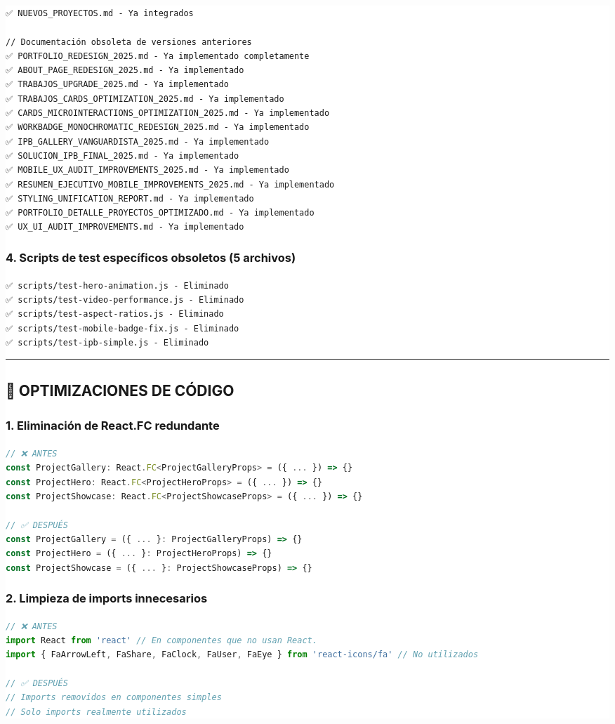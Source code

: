 ```
✅ NUEVOS_PROYECTOS.md - Ya integrados

// Documentación obsoleta de versiones anteriores
✅ PORTFOLIO_REDESIGN_2025.md - Ya implementado completamente
✅ ABOUT_PAGE_REDESIGN_2025.md - Ya implementado
✅ TRABAJOS_UPGRADE_2025.md - Ya implementado
✅ TRABAJOS_CARDS_OPTIMIZATION_2025.md - Ya implementado
✅ CARDS_MICROINTERACTIONS_OPTIMIZATION_2025.md - Ya implementado
✅ WORKBADGE_MONOCHROMATIC_REDESIGN_2025.md - Ya implementado
✅ IPB_GALLERY_VANGUARDISTA_2025.md - Ya implementado
✅ SOLUCION_IPB_FINAL_2025.md - Ya implementado
✅ MOBILE_UX_AUDIT_IMPROVEMENTS_2025.md - Ya implementado
✅ RESUMEN_EJECUTIVO_MOBILE_IMPROVEMENTS_2025.md - Ya implementado
✅ STYLING_UNIFICATION_REPORT.md - Ya implementado
✅ PORTFOLIO_DETALLE_PROYECTOS_OPTIMIZADO.md - Ya implementado
✅ UX_UI_AUDIT_IMPROVEMENTS.md - Ya implementado
```

### **4. Scripts de test específicos obsoletos (5 archivos)**
```
✅ scripts/test-hero-animation.js - Eliminado
✅ scripts/test-video-performance.js - Eliminado
✅ scripts/test-aspect-ratios.js - Eliminado
✅ scripts/test-mobile-badge-fix.js - Eliminado
✅ scripts/test-ipb-simple.js - Eliminado
```

---

## 🔧 OPTIMIZACIONES DE CÓDIGO

### **1. Eliminación de React.FC redundante**
```typescript
// ❌ ANTES
const ProjectGallery: React.FC<ProjectGalleryProps> = ({ ... }) => {}
const ProjectHero: React.FC<ProjectHeroProps> = ({ ... }) => {}
const ProjectShowcase: React.FC<ProjectShowcaseProps> = ({ ... }) => {}

// ✅ DESPUÉS
const ProjectGallery = ({ ... }: ProjectGalleryProps) => {}
const ProjectHero = ({ ... }: ProjectHeroProps) => {}
const ProjectShowcase = ({ ... }: ProjectShowcaseProps) => {}
```

### **2. Limpieza de imports innecesarios**
```typescript
// ❌ ANTES
import React from 'react' // En componentes que no usan React.
import { FaArrowLeft, FaShare, FaClock, FaUser, FaEye } from 'react-icons/fa' // No utilizados

// ✅ DESPUÉS
// Imports removidos en componentes simples
// Solo imports realmente utilizados
```
